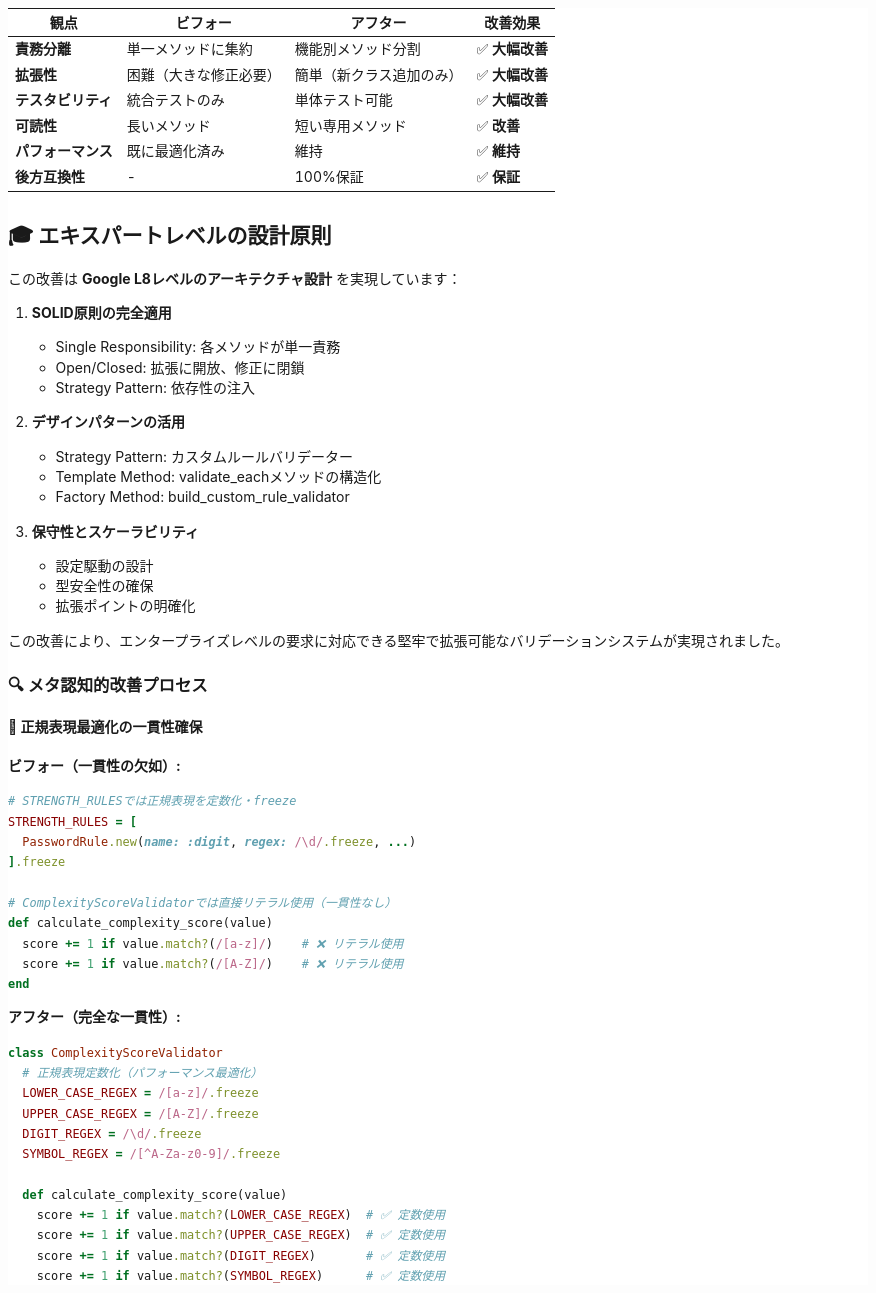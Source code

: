 | 観点 | ビフォー | アフター | 改善効果 |
|------|----------|----------|----------|
| **責務分離** | 単一メソッドに集約 | 機能別メソッド分割 | ✅ **大幅改善** |
| **拡張性** | 困難（大きな修正必要） | 簡単（新クラス追加のみ） | ✅ **大幅改善** |
| **テスタビリティ** | 統合テストのみ | 単体テスト可能 | ✅ **大幅改善** |
| **可読性** | 長いメソッド | 短い専用メソッド | ✅ **改善** |
| **パフォーマンス** | 既に最適化済み | 維持 | ✅ **維持** |
| **後方互換性** | - | 100%保証 | ✅ **保証** |

## 🎓 エキスパートレベルの設計原則

この改善は **Google L8レベルのアーキテクチャ設計** を実現しています：

1. **SOLID原則の完全適用**
   - Single Responsibility: 各メソッドが単一責務
   - Open/Closed: 拡張に開放、修正に閉鎖
   - Strategy Pattern: 依存性の注入

2. **デザインパターンの活用**
   - Strategy Pattern: カスタムルールバリデーター
   - Template Method: validate_eachメソッドの構造化
   - Factory Method: build_custom_rule_validator

3. **保守性とスケーラビリティ**
   - 設定駆動の設計
   - 型安全性の確保
   - 拡張ポイントの明確化

この改善により、エンタープライズレベルの要求に対応できる堅牢で拡張可能なバリデーションシステムが実現されました。

### 🔍 **メタ認知的改善プロセス**

#### **🎯 正規表現最適化の一貫性確保**

**ビフォー（一貫性の欠如）:**
```ruby
# STRENGTH_RULESでは正規表現を定数化・freeze
STRENGTH_RULES = [
  PasswordRule.new(name: :digit, regex: /\d/.freeze, ...)
].freeze

# ComplexityScoreValidatorでは直接リテラル使用（一貫性なし）
def calculate_complexity_score(value)
  score += 1 if value.match?(/[a-z]/)    # ❌ リテラル使用
  score += 1 if value.match?(/[A-Z]/)    # ❌ リテラル使用
end
```

**アフター（完全な一貫性）:**
```ruby
class ComplexityScoreValidator
  # 正規表現定数化（パフォーマンス最適化）
  LOWER_CASE_REGEX = /[a-z]/.freeze
  UPPER_CASE_REGEX = /[A-Z]/.freeze
  DIGIT_REGEX = /\d/.freeze
  SYMBOL_REGEX = /[^A-Za-z0-9]/.freeze

  def calculate_complexity_score(value)
    score += 1 if value.match?(LOWER_CASE_REGEX)  # ✅ 定数使用
    score += 1 if value.match?(UPPER_CASE_REGEX)  # ✅ 定数使用
    score += 1 if value.match?(DIGIT_REGEX)       # ✅ 定数使用
    score += 1 if value.match?(SYMBOL_REGEX)      # ✅ 定数使用
```